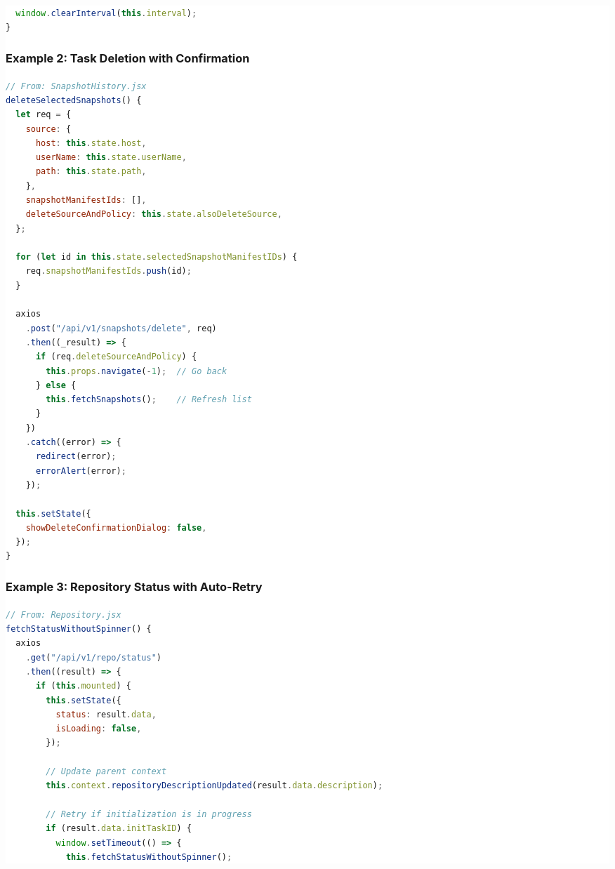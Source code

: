 ```javascript
  window.clearInterval(this.interval);
}
```

### Example 2: Task Deletion with Confirmation

```javascript
// From: SnapshotHistory.jsx
deleteSelectedSnapshots() {
  let req = {
    source: {
      host: this.state.host,
      userName: this.state.userName,
      path: this.state.path,
    },
    snapshotManifestIds: [],
    deleteSourceAndPolicy: this.state.alsoDeleteSource,
  };

  for (let id in this.state.selectedSnapshotManifestIDs) {
    req.snapshotManifestIds.push(id);
  }

  axios
    .post("/api/v1/snapshots/delete", req)
    .then((_result) => {
      if (req.deleteSourceAndPolicy) {
        this.props.navigate(-1);  // Go back
      } else {
        this.fetchSnapshots();    // Refresh list
      }
    })
    .catch((error) => {
      redirect(error);
      errorAlert(error);
    });

  this.setState({
    showDeleteConfirmationDialog: false,
  });
}
```

### Example 3: Repository Status with Auto-Retry

```javascript
// From: Repository.jsx
fetchStatusWithoutSpinner() {
  axios
    .get("/api/v1/repo/status")
    .then((result) => {
      if (this.mounted) {
        this.setState({
          status: result.data,
          isLoading: false,
        });

        // Update parent context
        this.context.repositoryDescriptionUpdated(result.data.description);

        // Retry if initialization is in progress
        if (result.data.initTaskID) {
          window.setTimeout(() => {
            this.fetchStatusWithoutSpinner();
```